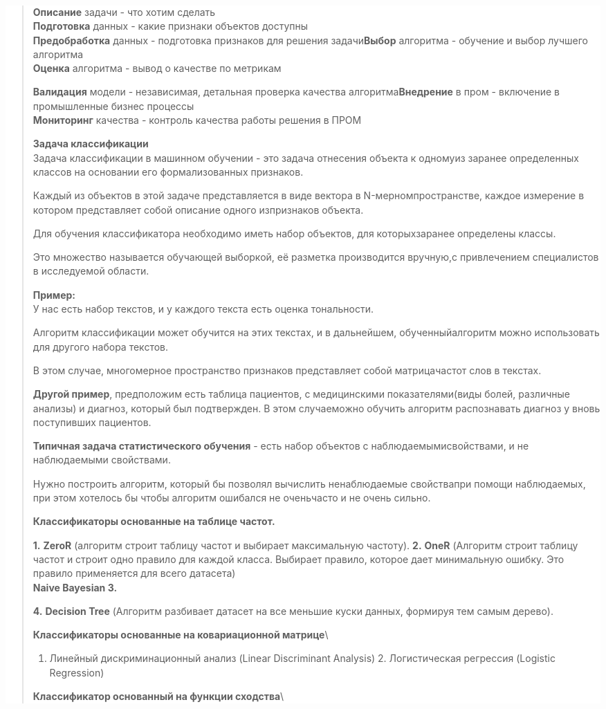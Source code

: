 >
> **Описание** задачи - что хотим сделать\
> **Подготовка** данных - какие признаки объектов доступны\
> **Предобработка** данных - подготовка признаков для решения
> задачи**Выбор** алгоритма - обучение и выбор лучшего алгоритма\
> **Оценка** алгоритма - вывод о качестве по метрикам
>
> **Валидация** модели - независимая, детальная проверка качества
> алгоритма**Внедрение** в пром - включение в промышленные бизнес
> процессы\
> **Мониторинг** качества - контроль качества работы решения в ПРОМ
>
> **Задача классификации**\
> Задача классификации в машинном обучении - это задача отнесения
> объекта к одномуиз заранее определенных классов на основании его
> формализованных признаков.
>
> Каждый из объектов в этой задаче представляется в виде вектора в
> N-мерномпространстве, каждое измерение в котором представляет собой
> описание одного изпризнаков объекта.
>
> Для обучения классификатора необходимо иметь набор объектов, для
> которыхзаранее определены классы.
>
> Это множество называется обучающей выборкой, её разметка производится
> вручную,с привлечением специалистов в исследуемой области.
>
> **Пример:**\
> У нас есть набор текстов, и у каждого текста есть оценка тональности.
>
> Алгоритм классификации может обучится на этих текстах, и в дальнейшем,
> обученныйалгоритм можно использовать для другого набора текстов.
>
> В этом случае, многомерное пространство признаков представляет собой
> матрицачастот слов в текстах.
>
> **Другой пример**, предположим есть таблица пациентов, с медицинскими
> показателями(виды болей, различные анализы) и диагноз, который был
> подтвержден. В этом случаеможно обучить алгоритм распознавать диагноз
> у вновь поступивших пациентов.
>
> **Типичная задача статистического обучения** - есть набор объектов с
> наблюдаемымисвойствами, и не наблюдаемыми свойствами.
>
> Нужно построить алгоритм, который бы позволял вычислить ненаблюдаемые
> свойствапри помощи наблюдаемых, при этом хотелось бы чтобы алгоритм
> ошибался не оченьчасто и не очень сильно.
>
> **Классификаторы основанные на таблице частот.**
>
> **1.** **ZeroR** (алгоритм строит таблицу частот и выбирает
> максимальную частоту). **2.** **OneR** (Алгоритм строит таблицу частот
> и строит одно правило для каждой класса. Выбирает правило, которое
> дает минимальную ошибку. Это правило применяется для всего датасета)\
> **Naive Bayesian 3.**
>
> **4.** **Decision Tree** (Алгоритм разбивает датасет на все меньшие
> куски данных, формируя тем самым дерево).
>
> **Классификаторы основанные на ковариационной матрице**\
> 1. Линейный дискриминационный анализ (Linear Discriminant Analysis) 2.
> Логистическая регрессия (Logistic Regression)
>
> **Классификатор основанный на функции сходства**\